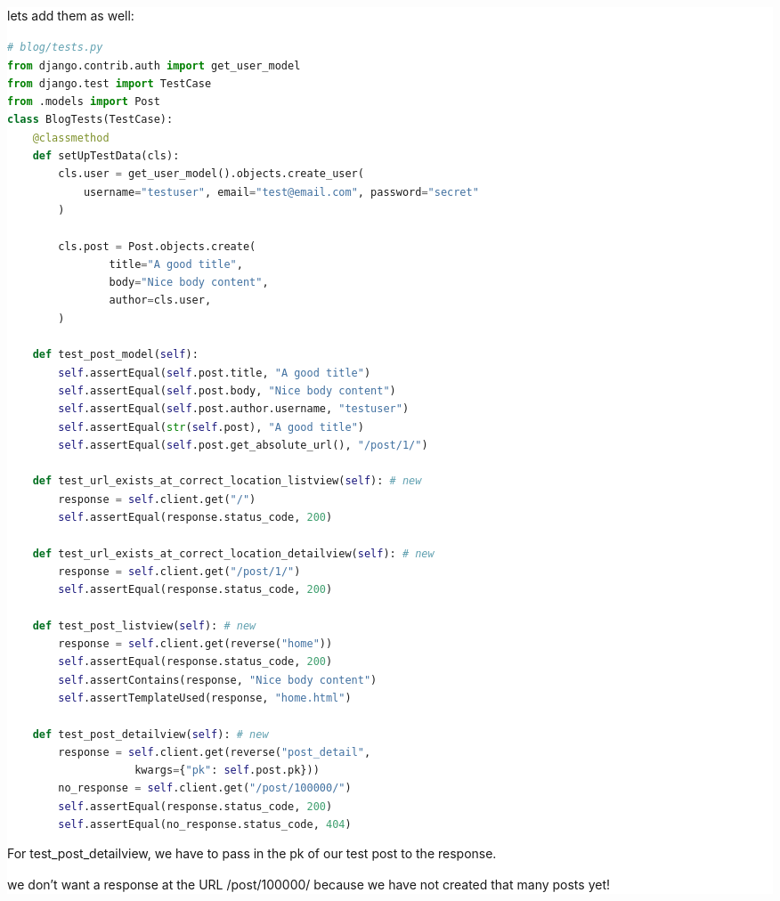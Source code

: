 lets add them as well:

```python
# blog/tests.py
from django.contrib.auth import get_user_model
from django.test import TestCase
from .models import Post
class BlogTests(TestCase):
    @classmethod
    def setUpTestData(cls):
        cls.user = get_user_model().objects.create_user(
            username="testuser", email="test@email.com", password="secret"
        )

        cls.post = Post.objects.create(
                title="A good title",
                body="Nice body content",
                author=cls.user,
        )

    def test_post_model(self):
        self.assertEqual(self.post.title, "A good title")
        self.assertEqual(self.post.body, "Nice body content")
        self.assertEqual(self.post.author.username, "testuser")
        self.assertEqual(str(self.post), "A good title")
        self.assertEqual(self.post.get_absolute_url(), "/post/1/")

    def test_url_exists_at_correct_location_listview(self): # new
        response = self.client.get("/")
        self.assertEqual(response.status_code, 200)

    def test_url_exists_at_correct_location_detailview(self): # new
        response = self.client.get("/post/1/")
        self.assertEqual(response.status_code, 200)

    def test_post_listview(self): # new
        response = self.client.get(reverse("home"))
        self.assertEqual(response.status_code, 200)
        self.assertContains(response, "Nice body content")
        self.assertTemplateUsed(response, "home.html")

    def test_post_detailview(self): # new
        response = self.client.get(reverse("post_detail",
                    kwargs={"pk": self.post.pk}))
        no_response = self.client.get("/post/100000/")
        self.assertEqual(response.status_code, 200)
        self.assertEqual(no_response.status_code, 404)    
```

For test_post_detailview, we have to pass in the pk of our test post to the response. 

we don’t want a response at the URL /post/100000/ because we have not created that many posts yet! 
